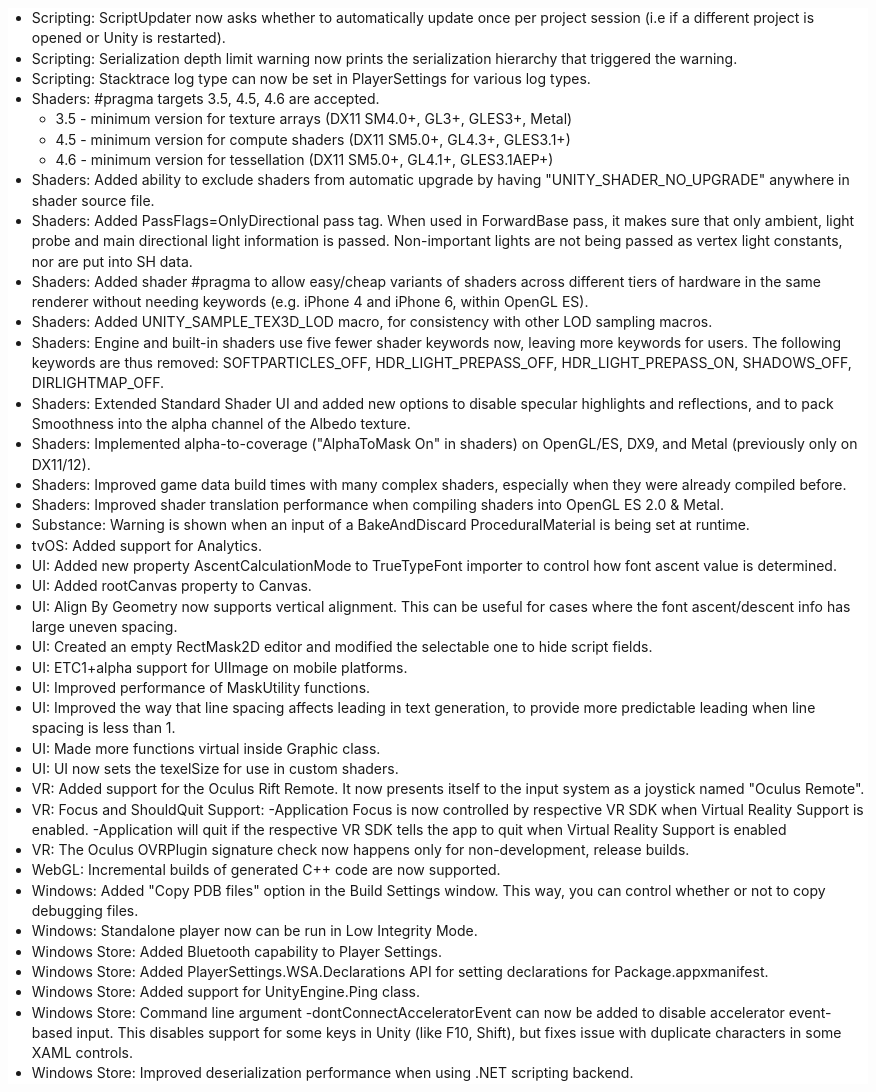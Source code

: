 -   Scripting: ScriptUpdater now asks whether to automatically update once per project session (i.e if a different project is opened or Unity is restarted).
-   Scripting: Serialization depth limit warning now prints the serialization hierarchy that triggered the warning.
-   Scripting: Stacktrace log type can now be set in PlayerSettings for various log types.
-   Shaders: #pragma targets 3.5, 4.5, 4.6 are accepted.
    -   3.5 - minimum version for texture arrays (DX11 SM4.0+, GL3+, GLES3+, Metal)
    -   4.5 - minimum version for compute shaders (DX11 SM5.0+, GL4.3+, GLES3.1+)
    -   4.6 - minimum version for tessellation (DX11 SM5.0+, GL4.1+, GLES3.1AEP+)
-   Shaders: Added ability to exclude shaders from automatic upgrade by having \"UNITY_SHADER_NO_UPGRADE\" anywhere in shader source file.
-   Shaders: Added PassFlags=OnlyDirectional pass tag. When used in ForwardBase pass, it makes sure that only ambient, light probe and main directional light information is passed. Non-important lights are not being passed as vertex light constants, nor are put into SH data.
-   Shaders: Added shader #pragma to allow easy/cheap variants of shaders across different tiers of hardware in the same renderer without needing keywords (e.g. iPhone 4 and iPhone 6, within OpenGL ES).
-   Shaders: Added UNITY_SAMPLE_TEX3D_LOD macro, for consistency with other LOD sampling macros.
-   Shaders: Engine and built-in shaders use five fewer shader keywords now, leaving more keywords for users. The following keywords are thus removed: SOFTPARTICLES_OFF, HDR_LIGHT_PREPASS_OFF, HDR_LIGHT_PREPASS_ON, SHADOWS_OFF, DIRLIGHTMAP_OFF.
-   Shaders: Extended Standard Shader UI and added new options to disable specular highlights and reflections, and to pack Smoothness into the alpha channel of the Albedo texture.
-   Shaders: Implemented alpha-to-coverage (\"AlphaToMask On\" in shaders) on OpenGL/ES, DX9, and Metal (previously only on DX11/12).
-   Shaders: Improved game data build times with many complex shaders, especially when they were already compiled before.
-   Shaders: Improved shader translation performance when compiling shaders into OpenGL ES 2.0 & Metal.
-   Substance: Warning is shown when an input of a BakeAndDiscard ProceduralMaterial is being set at runtime.
-   tvOS: Added support for Analytics.
-   UI: Added new property AscentCalculationMode to TrueTypeFont importer to control how font ascent value is determined.
-   UI: Added rootCanvas property to Canvas.
-   UI: Align By Geometry now supports vertical alignment. This can be useful for cases where the font ascent/descent info has large uneven spacing.
-   UI: Created an empty RectMask2D editor and modified the selectable one to hide script fields.
-   UI: ETC1+alpha support for UIImage on mobile platforms.
-   UI: Improved performance of MaskUtility functions.
-   UI: Improved the way that line spacing affects leading in text generation, to provide more predictable leading when line spacing is less than 1.
-   UI: Made more functions virtual inside Graphic class.
-   UI: UI now sets the texelSize for use in custom shaders.
-   VR: Added support for the Oculus Rift Remote. It now presents itself to the input system as a joystick named \"Oculus Remote\".
-   VR: Focus and ShouldQuit Support: -Application Focus is now controlled by respective VR SDK when Virtual Reality Support is enabled. -Application will quit if the respective VR SDK tells the app to quit when Virtual Reality Support is enabled
-   VR: The Oculus OVRPlugin signature check now happens only for non-development, release builds.
-   WebGL: Incremental builds of generated C++ code are now supported.
-   Windows: Added \"Copy PDB files\" option in the Build Settings window. This way, you can control whether or not to copy debugging files.
-   Windows: Standalone player now can be run in Low Integrity Mode.
-   Windows Store: Added Bluetooth capability to Player Settings.
-   Windows Store: Added PlayerSettings.WSA.Declarations API for setting declarations for Package.appxmanifest.
-   Windows Store: Added support for UnityEngine.Ping class.
-   Windows Store: Command line argument -dontConnectAcceleratorEvent can now be added to disable accelerator event-based input. This disables support for some keys in Unity (like F10, Shift), but fixes issue with duplicate characters in some XAML controls.
-   Windows Store: Improved deserialization performance when using .NET scripting backend.